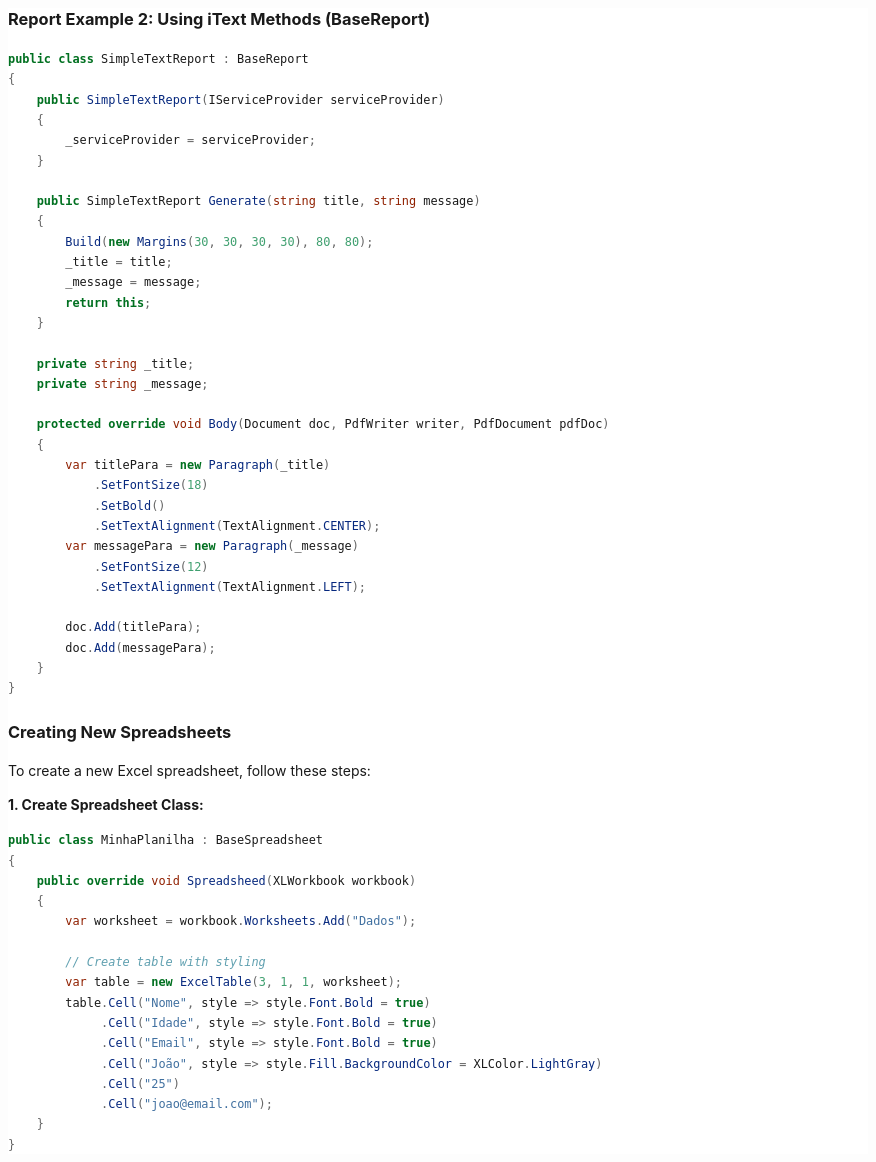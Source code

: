 ### Report Example 2: Using iText Methods (BaseReport)

```csharp
public class SimpleTextReport : BaseReport
{
    public SimpleTextReport(IServiceProvider serviceProvider)
    {
        _serviceProvider = serviceProvider;
    }

    public SimpleTextReport Generate(string title, string message)
    {
        Build(new Margins(30, 30, 30, 30), 80, 80);
        _title = title;
        _message = message;
        return this;
    }

    private string _title;
    private string _message;

    protected override void Body(Document doc, PdfWriter writer, PdfDocument pdfDoc)
    {
        var titlePara = new Paragraph(_title)
            .SetFontSize(18)
            .SetBold()
            .SetTextAlignment(TextAlignment.CENTER);
        var messagePara = new Paragraph(_message)
            .SetFontSize(12)
            .SetTextAlignment(TextAlignment.LEFT);

        doc.Add(titlePara);
        doc.Add(messagePara);
    }
}
```

### Creating New Spreadsheets

To create a new Excel spreadsheet, follow these steps:

**1. Create Spreadsheet Class:**

```csharp
public class MinhaPlanilha : BaseSpreadsheet
{
    public override void Spreadsheed(XLWorkbook workbook)
    {
        var worksheet = workbook.Worksheets.Add("Dados");
        
        // Create table with styling
        var table = new ExcelTable(3, 1, 1, worksheet);
        table.Cell("Nome", style => style.Font.Bold = true)
             .Cell("Idade", style => style.Font.Bold = true)
             .Cell("Email", style => style.Font.Bold = true)
             .Cell("João", style => style.Fill.BackgroundColor = XLColor.LightGray)
             .Cell("25")
             .Cell("joao@email.com");
    }
}
```
